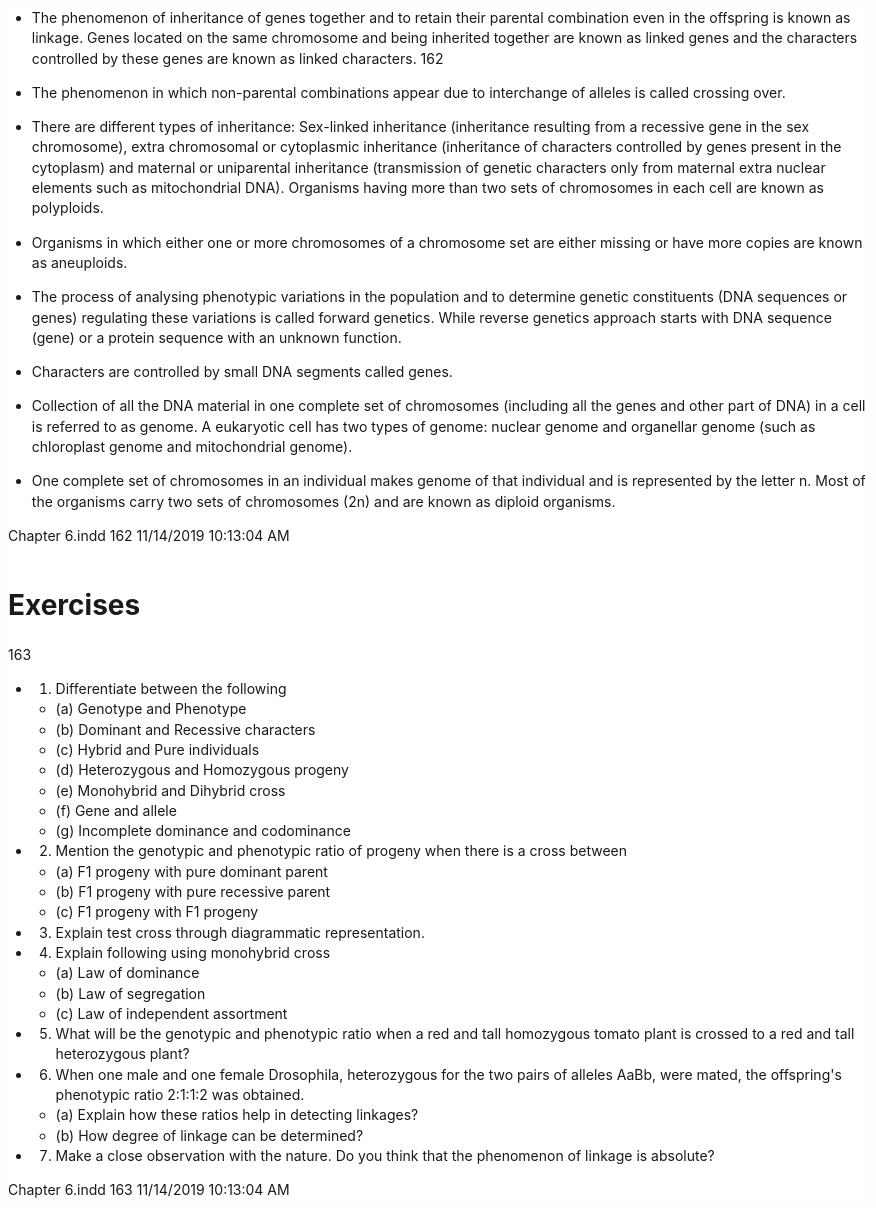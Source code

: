 - The phenomenon of inheritance of genes together and to retain their parental combination even in the offspring is known as linkage. Genes located on the same chromosome and being inherited together are known as linked genes and the characters controlled by these genes are known as linked characters.
162

- The phenomenon in which non-parental combinations appear due to interchange of alleles is called crossing over.
- There are different types of inheritance: Sex-linked inheritance (inheritance resulting from a recessive gene in the sex chromosome), extra chromosomal or cytoplasmic inheritance (inheritance of characters controlled by genes present in the cytoplasm) and maternal or uniparental inheritance (transmission of genetic characters only from maternal extra nuclear elements such as mitochondrial DNA). Organisms having more than two sets of chromosomes in each cell are known as polyploids.
- Organisms in which either one or more chromosomes of a chromosome set are either missing or have more copies are known as aneuploids.
- The process of analysing phenotypic variations in the population and to determine genetic constituents (DNA sequences or genes) regulating these variations is called forward genetics. While reverse genetics approach starts with DNA sequence (gene) or a protein sequence with an unknown function.
- Characters are controlled by small DNA segments called genes.
- Collection of all the DNA material in one complete set of chromosomes (including all the genes and other part of DNA) in a cell is referred to as genome. A eukaryotic cell has two types of genome: nuclear genome and organellar genome (such as chloroplast genome and mitochondrial genome).
- One complete set of chromosomes in an individual makes genome of that individual and is represented by the letter n. Most of the organisms carry two sets of chromosomes (2n) and are known as diploid organisms.

Chapter 6.indd 162 11/14/2019 10:13:04 AM

# Exercises

163

- 1. Differentiate between the following
	- (a) Genotype and Phenotype
	- (b) Dominant and Recessive characters
	- (c) Hybrid and Pure individuals
	- (d) Heterozygous and Homozygous progeny
	- (e) Monohybrid and Dihybrid cross
	- (f) Gene and allele
	- (g) Incomplete dominance and codominance
- 2. Mention the genotypic and phenotypic ratio of progeny when there is a cross between
	- (a) F1 progeny with pure dominant parent
	- (b) F1 progeny with pure recessive parent
	- (c) F1 progeny with F1 progeny
- 3. Explain test cross through diagrammatic representation.
- 4. Explain following using monohybrid cross
	- (a) Law of dominance
	- (b) Law of segregation
	- (c) Law of independent assortment
- 5. What will be the genotypic and phenotypic ratio when a red and tall homozygous tomato plant is crossed to a red and tall heterozygous plant?
- 6. When one male and one female Drosophila, heterozygous for the two pairs of alleles AaBb, were mated, the offspring's phenotypic ratio 2:1:1:2 was obtained.
	- (a) Explain how these ratios help in detecting linkages?
	- (b) How degree of linkage can be determined?
- 7. Make a close observation with the nature. Do you think that the phenomenon of linkage is absolute?

Chapter 6.indd 163 11/14/2019 10:13:04 AM

